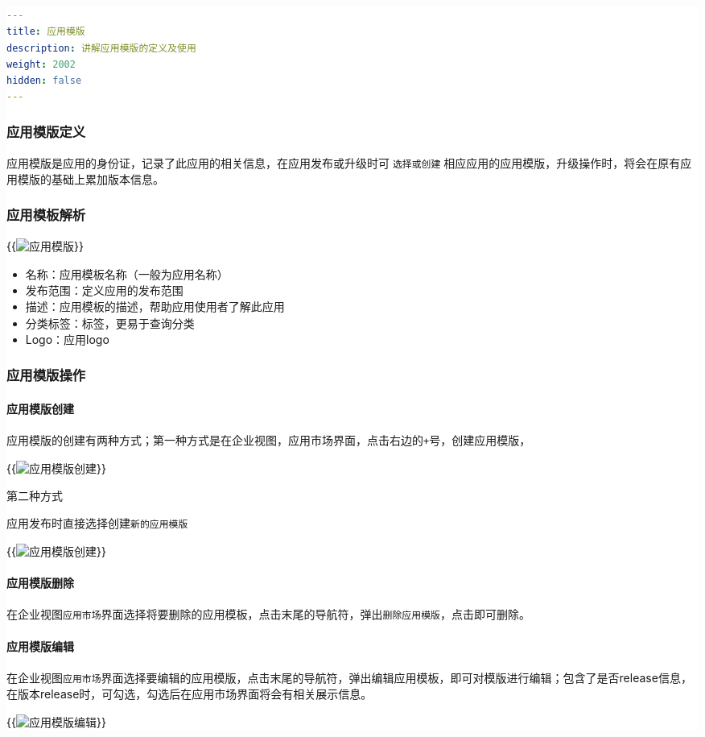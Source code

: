 ```yaml
---
title: 应用模版
description: 讲解应用模版的定义及使用
weight: 2002
hidden: false
---
```


### 应用模版定义

应用模版是应用的身份证，记录了此应用的相关信息，在应用发布或升级时可 `选择或创建` 相应应用的应用模版，升级操作时，将会在原有应用模版的基础上累加版本信息。

### 应用模板解析

{{<image src="https://grstatic.oss-cn-shanghai.aliyuncs.com/images/docs/5.2/user-manual/enterprise/appcenter/application-template/template_resolution.png" title="应用模版" width="100%">}} 

* 名称：应用模板名称（一般为应用名称）
* 发布范围：定义应用的发布范围
* 描述：应用模板的描述，帮助应用使用者了解此应用
* 分类标签：标签，更易于查询分类
* Logo：应用logo

### 应用模版操作

#### 应用模版创建

应用模版的创建有两种方式；第一种方式是在企业视图，应用市场界面，点击右边的`+`号，创建应用模版，

{{<image src="https://grstatic.oss-cn-shanghai.aliyuncs.com/images/docs/5.2/user-manual/enterprise/appcenter/application-template/Create_application_template.jpg" title="应用模版创建" width="100%">}} 

第二种方式

应用发布时直接选择创建`新的应用模版`

{{<image src="https://grstatic.oss-cn-shanghai.aliyuncs.com/images/docs/5.2/user-manual/enterprise/appcenter/application-template/Create%20application%20template02.png" title="应用模版创建" width="100%">}} 

#### 应用模版删除

在企业视图`应用市场`界面选择将要删除的应用模板，点击末尾的导航符，弹出`删除应用模版`，点击即可删除。

#### 应用模版编辑

在企业视图`应用市场`界面选择要编辑的应用模版，点击末尾的导航符，弹出编辑应用模板，即可对模版进行编辑；包含了是否release信息，在版本release时，可勾选，勾选后在应用市场界面将会有相关展示信息。

{{<image src="https://grstatic.oss-cn-shanghai.aliyuncs.com/images/docs/5.2/user-manual/enterprise/appcenter/application-template/Edit_template.jpg" title="应用模版编辑" width="100%">}} 



